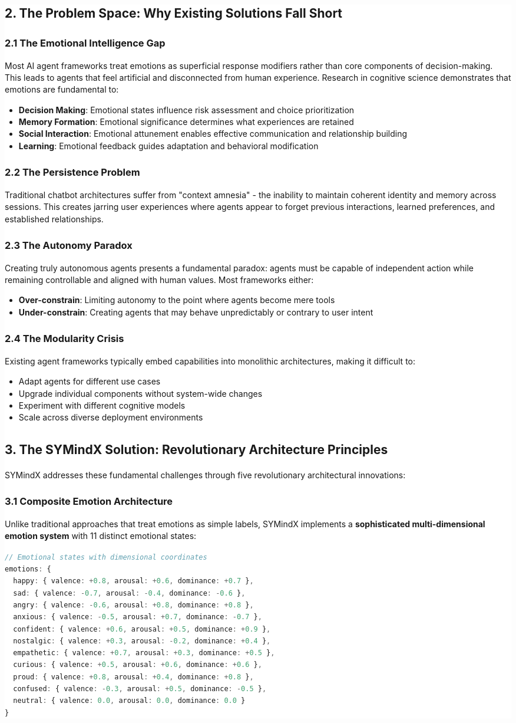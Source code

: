 ## 2. The Problem Space: Why Existing Solutions Fall Short

### 2.1 The Emotional Intelligence Gap

Most AI agent frameworks treat emotions as superficial response modifiers rather than core components of decision-making. This leads to agents that feel artificial and disconnected from human experience. Research in cognitive science demonstrates that emotions are fundamental to:

- **Decision Making**: Emotional states influence risk assessment and choice prioritization
- **Memory Formation**: Emotional significance determines what experiences are retained
- **Social Interaction**: Emotional attunement enables effective communication and relationship building
- **Learning**: Emotional feedback guides adaptation and behavioral modification

### 2.2 The Persistence Problem

Traditional chatbot architectures suffer from "context amnesia" - the inability to maintain coherent identity and memory across sessions. This creates jarring user experiences where agents appear to forget previous interactions, learned preferences, and established relationships.

### 2.3 The Autonomy Paradox

Creating truly autonomous agents presents a fundamental paradox: agents must be capable of independent action while remaining controllable and aligned with human values. Most frameworks either:

- **Over-constrain**: Limiting autonomy to the point where agents become mere tools
- **Under-constrain**: Creating agents that may behave unpredictably or contrary to user intent

### 2.4 The Modularity Crisis

Existing agent frameworks typically embed capabilities into monolithic architectures, making it difficult to:

- Adapt agents for different use cases
- Upgrade individual components without system-wide changes
- Experiment with different cognitive models
- Scale across diverse deployment environments

## 3. The SYMindX Solution: Revolutionary Architecture Principles

SYMindX addresses these fundamental challenges through five revolutionary architectural innovations:

### 3.1 Composite Emotion Architecture

Unlike traditional approaches that treat emotions as simple labels, SYMindX implements a **sophisticated multi-dimensional emotion system** with 11 distinct emotional states:

```typescript
// Emotional states with dimensional coordinates
emotions: {
  happy: { valence: +0.8, arousal: +0.6, dominance: +0.7 },
  sad: { valence: -0.7, arousal: -0.4, dominance: -0.6 },
  angry: { valence: -0.6, arousal: +0.8, dominance: +0.8 },
  anxious: { valence: -0.5, arousal: +0.7, dominance: -0.7 },
  confident: { valence: +0.6, arousal: +0.5, dominance: +0.9 },
  nostalgic: { valence: +0.3, arousal: -0.2, dominance: +0.4 },
  empathetic: { valence: +0.7, arousal: +0.3, dominance: +0.5 },
  curious: { valence: +0.5, arousal: +0.6, dominance: +0.6 },
  proud: { valence: +0.8, arousal: +0.4, dominance: +0.8 },
  confused: { valence: -0.3, arousal: +0.5, dominance: -0.5 },
  neutral: { valence: 0.0, arousal: 0.0, dominance: 0.0 }
}
```
